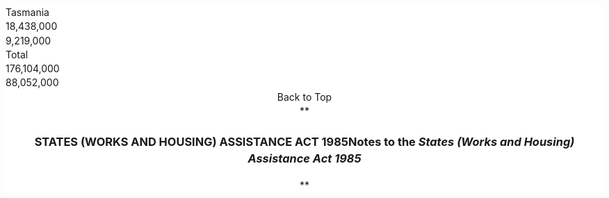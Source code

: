   </td>
</tr>
<tr align="left">
  <td colspan="1" align="left">
    <div>Tasmania</div>

  </td>
  <td colspan="1" align="right">
    <div>18,438,000</div>

  </td>
  <td colspan="1" align="right">
    <div>9,219,000</div>

  </td>
</tr>
<tr align="left">
  <td colspan="1" align="left">

  </td>
  <td colspan="1" align="right">

  </td>
  <td colspan="1" align="right">

  </td>
</tr>
<tr align="left">
  <td colspan="1" align="left">

  </td>
  <td colspan="1" align="right">

  </td>
  <td colspan="1" align="right">

  </td>
</tr>
<tr align="left">
  <td colspan="1" align="left">
    <div>Total</div>

  </td>
  <td colspan="1" align="right">
    <div>176,104,000</div>

  </td>
  <td colspan="1" align="right">
    <div>88,052,000</div>

  </td>
</tr></table>

<center>Back to Top</center>

<center>**

###  STATES (WORKS AND HOUSING) ASSISTANCE ACT 1985<centreit>Notes to the _States (Works and Housing) Assistance Act 1985_ </centreit>
**</center>
